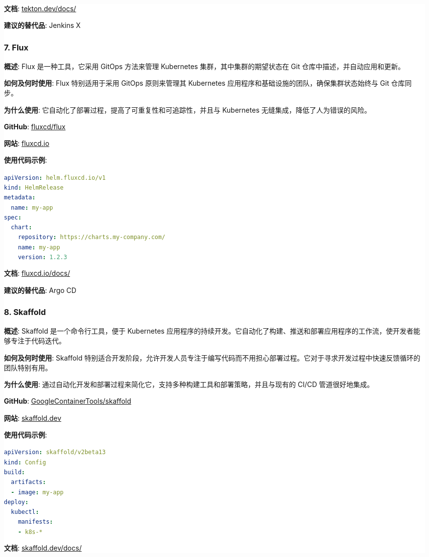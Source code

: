 **文档**: [tekton.dev/docs/](https://tekton.dev/docs/)

**建议的替代品**: Jenkins X

### 7. Flux

**概述**: Flux 是一种工具，它采用 GitOps 方法来管理 Kubernetes 集群，其中集群的期望状态在 Git 仓库中描述，并自动应用和更新。

**如何及何时使用**: Flux 特别适用于采用 GitOps 原则来管理其 Kubernetes 应用程序和基础设施的团队，确保集群状态始终与 Git 仓库同步。

**为什么使用**: 它自动化了部署过程，提高了可重复性和可追踪性，并且与 Kubernetes 无缝集成，降低了人为错误的风险。

**GitHub**: [fluxcd/flux](https://github.com/fluxcd/flux)

**网站**: [fluxcd.io](https://fluxcd.io/)

**使用代码示例**:
```yaml
apiVersion: helm.fluxcd.io/v1
kind: HelmRelease
metadata:
  name: my-app
spec:
  chart:
    repository: https://charts.my-company.com/
    name: my-app
    version: 1.2.3
```

**文档**: [fluxcd.io/docs/](https://fluxcd.io/docs/)

**建议的替代品**: Argo CD

### 8. Skaffold

**概述**: Skaffold 是一个命令行工具，便于 Kubernetes 应用程序的持续开发。它自动化了构建、推送和部署应用程序的工作流，使开发者能够专注于代码迭代。

**如何及何时使用**: Skaffold 特别适合开发阶段，允许开发人员专注于编写代码而不用担心部署过程。它对于寻求开发过程中快速反馈循环的团队特别有用。

**为什么使用**: 通过自动化开发和部署过程来简化它，支持多种构建工具和部署策略，并且与现有的 CI/CD 管道很好地集成。

**GitHub**: [GoogleContainerTools/skaffold](https://github.com/GoogleContainerTools/skaffold)

**网站**: [skaffold.dev](https://skaffold.dev/)

**使用代码示例**:
```yaml
apiVersion: skaffold/v2beta13
kind: Config
build:
  artifacts:
  - image: my-app
deploy:
  kubectl:
    manifests:
    - k8s-*
```

**文档**: [skaffold.dev/docs/](https://skaffold.dev/docs/)
